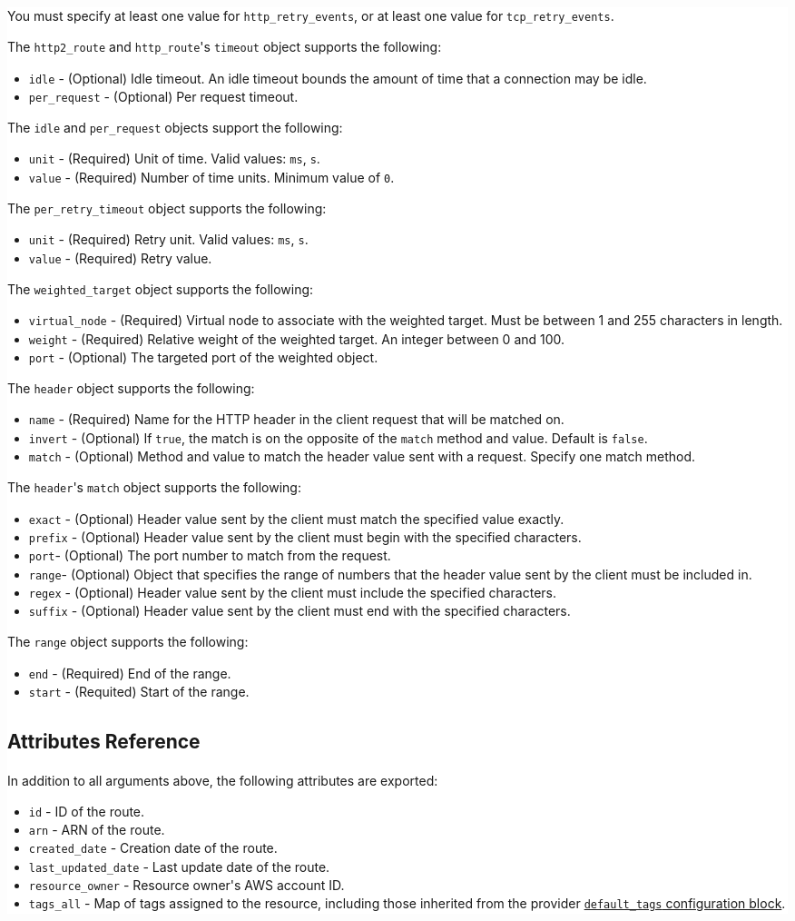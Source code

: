 You must specify at least one value for `http_retry_events`, or at least one value for `tcp_retry_events`.

The `http2_route` and `http_route`'s `timeout` object supports the following:

* `idle` - (Optional) Idle timeout. An idle timeout bounds the amount of time that a connection may be idle.
* `per_request` - (Optional) Per request timeout.

The `idle` and `per_request` objects support the following:

* `unit` - (Required) Unit of time. Valid values: `ms`, `s`.
* `value` - (Required) Number of time units. Minimum value of `0`.

The `per_retry_timeout` object supports the following:

* `unit` - (Required) Retry unit. Valid values: `ms`, `s`.
* `value` - (Required) Retry value.

The `weighted_target` object supports the following:

* `virtual_node` - (Required) Virtual node to associate with the weighted target. Must be between 1 and 255 characters in length.
* `weight` - (Required) Relative weight of the weighted target. An integer between 0 and 100.
* `port` - (Optional) The targeted port of the weighted object.

The `header` object supports the following:

* `name` - (Required) Name for the HTTP header in the client request that will be matched on.
* `invert` - (Optional) If `true`, the match is on the opposite of the `match` method and value. Default is `false`.
* `match` - (Optional) Method and value to match the header value sent with a request. Specify one match method.

The `header`'s `match` object supports the following:

* `exact` - (Optional) Header value sent by the client must match the specified value exactly.
* `prefix` - (Optional) Header value sent by the client must begin with the specified characters.
* `port`- (Optional) The port number to match from the request.
* `range`- (Optional) Object that specifies the range of numbers that the header value sent by the client must be included in.
* `regex` - (Optional) Header value sent by the client must include the specified characters.
* `suffix` - (Optional) Header value sent by the client must end with the specified characters.

The `range` object supports the following:

* `end` - (Required) End of the range.
* `start` - (Requited) Start of the range.

## Attributes Reference

In addition to all arguments above, the following attributes are exported:

* `id` - ID of the route.
* `arn` - ARN of the route.
* `created_date` - Creation date of the route.
* `last_updated_date` - Last update date of the route.
* `resource_owner` - Resource owner's AWS account ID.
* `tags_all` - Map of tags assigned to the resource, including those inherited from the provider [`default_tags` configuration block](https://registry.terraform.io/providers/hashicorp/aws/latest/docs#default_tags-configuration-block).
